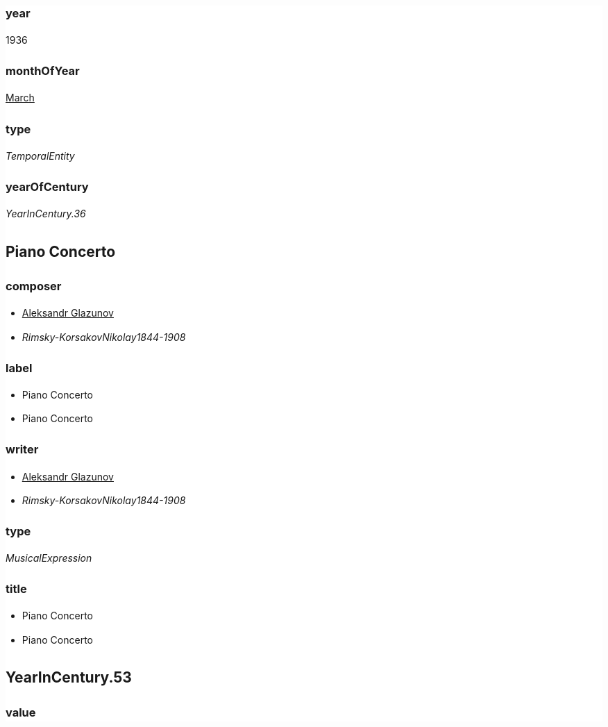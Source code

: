 ### year


1936

### monthOfYear


[March](#March)

### type


*TemporalEntity*

### yearOfCentury


*YearInCentury.36*

## Piano Concerto 

### composer

 - [Aleksandr Glazunov](#Aleksandr-Glazunov)

 - *Rimsky-KorsakovNikolay1844-1908*

### label

 - Piano Concerto 

 - Piano Concerto

### writer

 - [Aleksandr Glazunov](#Aleksandr-Glazunov)

 - *Rimsky-KorsakovNikolay1844-1908*

### type


*MusicalExpression*

### title

 - Piano Concerto

 - Piano Concerto 

## YearInCentury.53

### value
